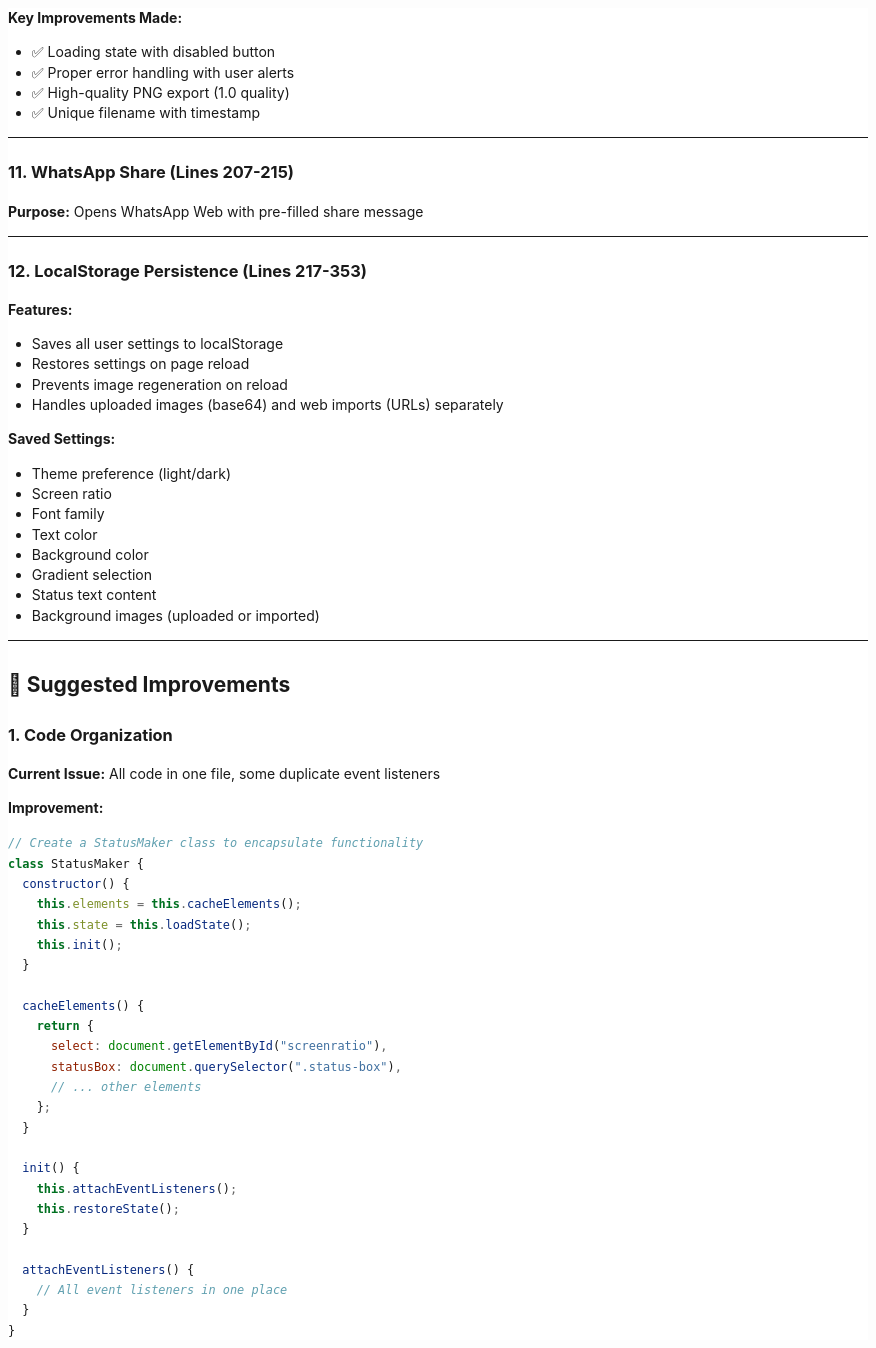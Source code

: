 **Key Improvements Made:**
- ✅ Loading state with disabled button
- ✅ Proper error handling with user alerts
- ✅ High-quality PNG export (1.0 quality)
- ✅ Unique filename with timestamp

---

### **11. WhatsApp Share (Lines 207-215)**
**Purpose:** Opens WhatsApp Web with pre-filled share message

---

### **12. LocalStorage Persistence (Lines 217-353)**
**Features:**
- Saves all user settings to localStorage
- Restores settings on page reload
- Prevents image regeneration on reload
- Handles uploaded images (base64) and web imports (URLs) separately

**Saved Settings:**
- Theme preference (light/dark)
- Screen ratio
- Font family
- Text color
- Background color
- Gradient selection
- Status text content
- Background images (uploaded or imported)

---

## 🚀 **Suggested Improvements**

### **1. Code Organization**
**Current Issue:** All code in one file, some duplicate event listeners

**Improvement:**
```javascript
// Create a StatusMaker class to encapsulate functionality
class StatusMaker {
  constructor() {
    this.elements = this.cacheElements();
    this.state = this.loadState();
    this.init();
  }
  
  cacheElements() {
    return {
      select: document.getElementById("screenratio"),
      statusBox: document.querySelector(".status-box"),
      // ... other elements
    };
  }
  
  init() {
    this.attachEventListeners();
    this.restoreState();
  }
  
  attachEventListeners() {
    // All event listeners in one place
  }
}
```